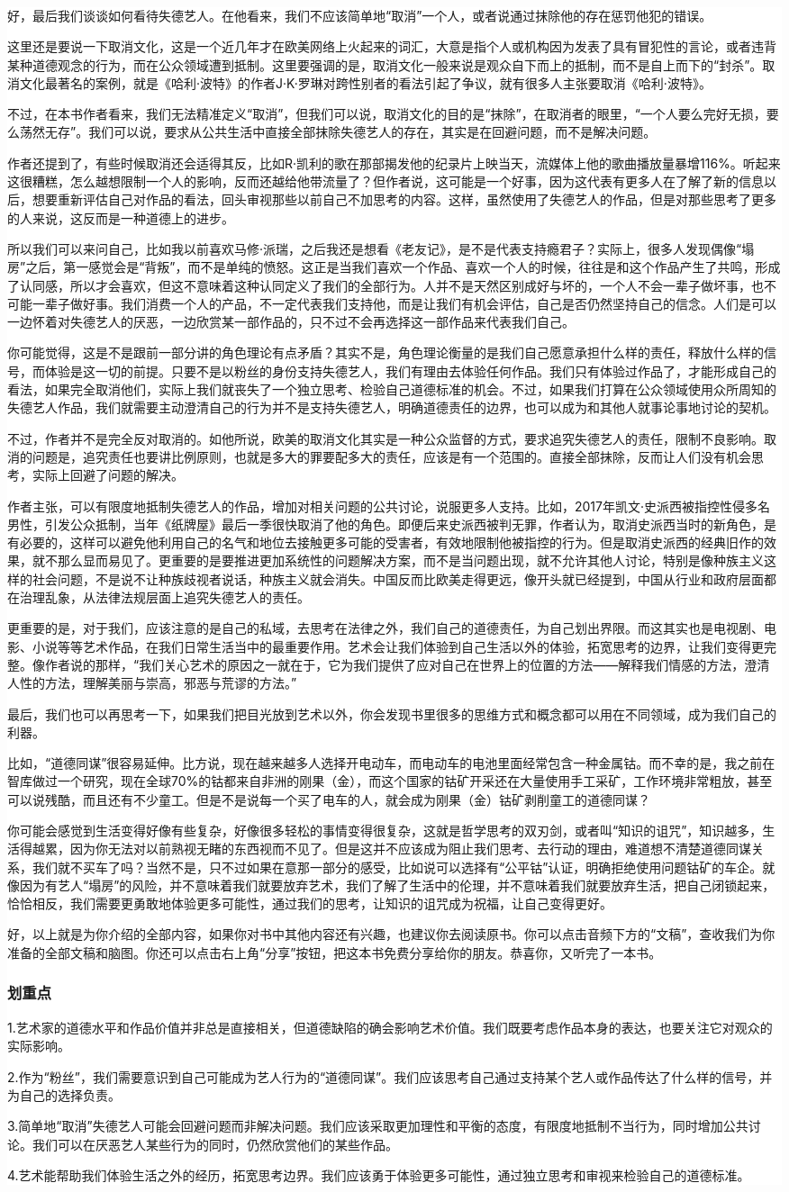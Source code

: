 
好，最后我们谈谈如何看待失德艺人。在他看来，我们不应该简单地“取消”一个人，或者说通过抹除他的存在惩罚他犯的错误。

这里还是要说一下取消文化，这是一个近几年才在欧美网络上火起来的词汇，大意是指个人或机构因为发表了具有冒犯性的言论，或者违背某种道德观念的行为，而在公众领域遭到抵制。这里要强调的是，取消文化一般来说是观众自下而上的抵制，而不是自上而下的“封杀”。取消文化最著名的案例，就是《哈利·波特》的作者J·K·罗琳对跨性别者的看法引起了争议，就有很多人主张要取消《哈利·波特》。

不过，在本书作者看来，我们无法精准定义“取消”，但我们可以说，取消文化的目的是“抹除”，在取消者的眼里，“一个人要么完好无损，要么荡然无存”。我们可以说，要求从公共生活中直接全部抹除失德艺人的存在，其实是在回避问题，而不是解决问题。

作者还提到了，有些时候取消还会适得其反，比如R·凯利的歌在那部揭发他的纪录片上映当天，流媒体上他的歌曲播放量暴增116%。听起来这很糟糕，怎么越想限制一个人的影响，反而还越给他带流量了？但作者说，这可能是一个好事，因为这代表有更多人在了解了新的信息以后，想要重新评估自己对作品的看法，回头审视那些以前自己不加思考的内容。这样，虽然使用了失德艺人的作品，但是对那些思考了更多的人来说，这反而是一种道德上的进步。

所以我们可以来问自己，比如我以前喜欢马修·派瑞，之后我还是想看《老友记》，是不是代表支持瘾君子？实际上，很多人发现偶像“塌房”之后，第一感觉会是“背叛”，而不是单纯的愤怒。这正是当我们喜欢一个作品、喜欢一个人的时候，往往是和这个作品产生了共鸣，形成了认同感，所以才会喜欢，但这不意味着这种认同定义了我们的全部行为。人并不是天然区别成好与坏的，一个人不会一辈子做坏事，也不可能一辈子做好事。我们消费一个人的产品，不一定代表我们支持他，而是让我们有机会评估，自己是否仍然坚持自己的信念。人们是可以一边怀着对失德艺人的厌恶，一边欣赏某一部作品的，只不过不会再选择这一部作品来代表我们自己。

你可能觉得，这是不是跟前一部分讲的角色理论有点矛盾？其实不是，角色理论衡量的是我们自己愿意承担什么样的责任，释放什么样的信号，而体验是这一切的前提。只要不是以粉丝的身份支持失德艺人，我们有理由去体验任何作品。我们只有体验过作品了，才能形成自己的看法，如果完全取消他们，实际上我们就丧失了一个独立思考、检验自己道德标准的机会。不过，如果我们打算在公众领域使用众所周知的失德艺人作品，我们就需要主动澄清自己的行为并不是支持失德艺人，明确道德责任的边界，也可以成为和其他人就事论事地讨论的契机。

不过，作者并不是完全反对取消的。如他所说，欧美的取消文化其实是一种公众监督的方式，要求追究失德艺人的责任，限制不良影响。取消的问题是，追究责任也要讲比例原则，也就是多大的罪要配多大的责任，应该是有一个范围的。直接全部抹除，反而让人们没有机会思考，实际上回避了问题的解决。

作者主张，可以有限度地抵制失德艺人的作品，增加对相关问题的公共讨论，说服更多人支持。比如，2017年凯文·史派西被指控性侵多名男性，引发公众抵制，当年《纸牌屋》最后一季很快取消了他的角色。即便后来史派西被判无罪，作者认为，取消史派西当时的新角色，是有必要的，这样可以避免他利用自己的名气和地位去接触更多可能的受害者，有效地限制他被指控的行为。但是取消史派西的经典旧作的效果，就不那么显而易见了。更重要的是要推进更加系统性的问题解决方案，而不是当问题出现，就不允许其他人讨论，特别是像种族主义这样的社会问题，不是说不让种族歧视者说话，种族主义就会消失。中国反而比欧美走得更远，像开头就已经提到，中国从行业和政府层面都在治理乱象，从法律法规层面上追究失德艺人的责任。

更重要的是，对于我们，应该注意的是自己的私域，去思考在法律之外，我们自己的道德责任，为自己划出界限。而这其实也是电视剧、电影、小说等等艺术作品，在我们日常生活当中的最重要作用。艺术会让我们体验到自己生活以外的体验，拓宽思考的边界，让我们变得更完整。像作者说的那样，“我们关心艺术的原因之一就在于，它为我们提供了应对自己在世界上的位置的方法——解释我们情感的方法，澄清人性的方法，理解美丽与崇高，邪恶与荒谬的方法。”



最后，我们也可以再思考一下，如果我们把目光放到艺术以外，你会发现书里很多的思维方式和概念都可以用在不同领域，成为我们自己的利器。

比如，“道德同谋”很容易延伸。比方说，现在越来越多人选择开电动车，而电动车的电池里面经常包含一种金属钴。而不幸的是，我之前在智库做过一个研究，现在全球70%的钴都来自非洲的刚果（金），而这个国家的钴矿开采还在大量使用手工采矿，工作环境非常粗放，甚至可以说残酷，而且还有不少童工。但是不是说每一个买了电车的人，就会成为刚果（金）钴矿剥削童工的道德同谋？

你可能会感觉到生活变得好像有些复杂，好像很多轻松的事情变得很复杂，这就是哲学思考的双刃剑，或者叫“知识的诅咒”，知识越多，生活得越累，因为你无法对以前熟视无睹的东西视而不见了。但是这并不应该成为阻止我们思考、去行动的理由，难道想不清楚道德同谋关系，我们就不买车了吗？当然不是，只不过如果在意那一部分的感受，比如说可以选择有“公平钴”认证，明确拒绝使用问题钴矿的车企。就像因为有艺人“塌房”的风险，并不意味着我们就要放弃艺术，我们了解了生活中的伦理，并不意味着我们就要放弃生活，把自己闭锁起来，恰恰相反，我们需要更勇敢地体验更多可能性，通过我们的思考，让知识的诅咒成为祝福，让自己变得更好。

好，以上就是为你介绍的全部内容，如果你对书中其他内容还有兴趣，也建议你去阅读原书。你可以点击音频下方的“文稿”，查收我们为你准备的全部文稿和脑图。你还可以点击右上角“分享”按钮，把这本书免费分享给你的朋友。恭喜你，又听完了一本书。



### 划重点

 1.艺术家的道德水平和作品价值并非总是直接相关，但道德缺陷的确会影响艺术价值。我们既要考虑作品本身的表达，也要关注它对观众的实际影响。

 2.作为“粉丝”，我们需要意识到自己可能成为艺人行为的“道德同谋”。我们应该思考自己通过支持某个艺人或作品传达了什么样的信号，并为自己的选择负责。

 3.简单地“取消”失德艺人可能会回避问题而非解决问题。我们应该采取更加理性和平衡的态度，有限度地抵制不当行为，同时增加公共讨论。我们可以在厌恶艺人某些行为的同时，仍然欣赏他们的某些作品。

 4.艺术能帮助我们体验生活之外的经历，拓宽思考边界。我们应该勇于体验更多可能性，通过独立思考和审视来检验自己的道德标准。



